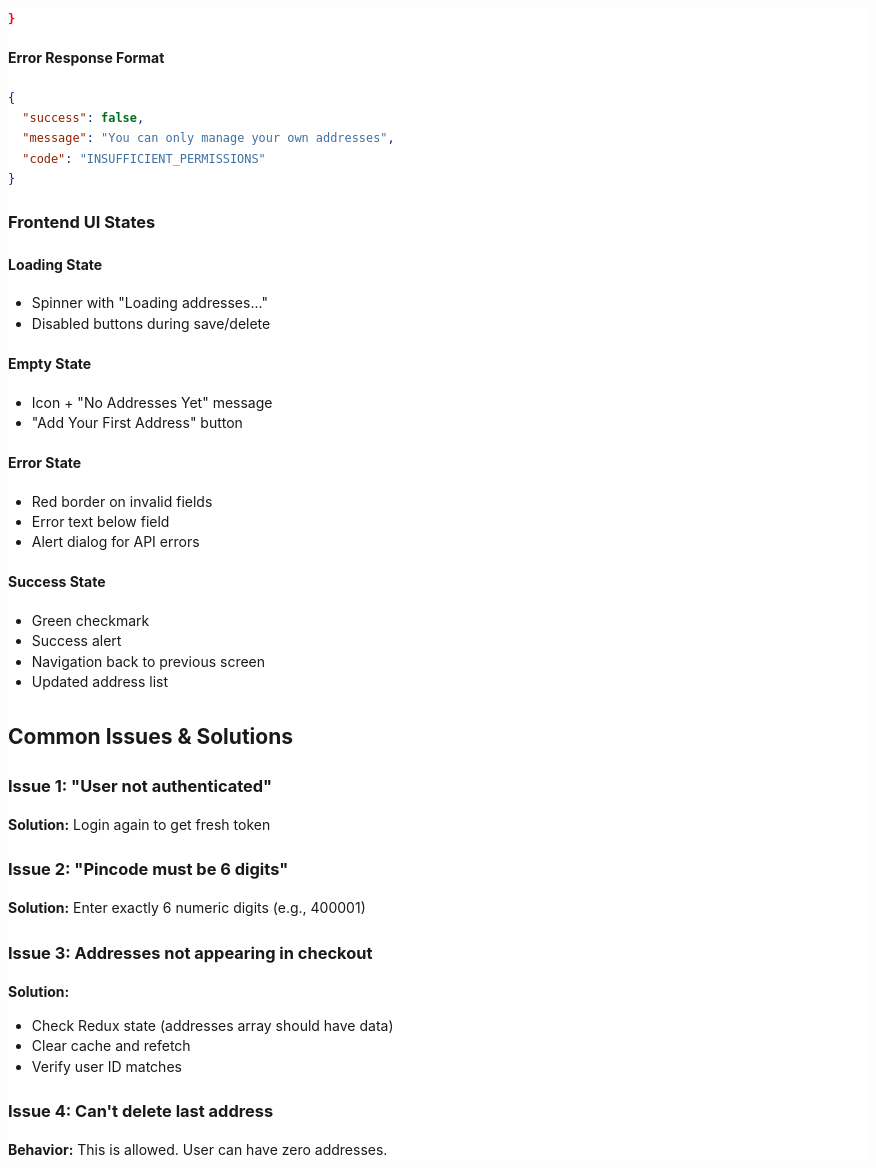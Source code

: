 ```json
}
```

#### Error Response Format
```json
{
  "success": false,
  "message": "You can only manage your own addresses",
  "code": "INSUFFICIENT_PERMISSIONS"
}
```

### Frontend UI States

#### Loading State
- Spinner with "Loading addresses..."
- Disabled buttons during save/delete

#### Empty State
- Icon + "No Addresses Yet" message
- "Add Your First Address" button

#### Error State
- Red border on invalid fields
- Error text below field
- Alert dialog for API errors

#### Success State
- Green checkmark
- Success alert
- Navigation back to previous screen
- Updated address list

## Common Issues & Solutions

### Issue 1: "User not authenticated"
**Solution:** Login again to get fresh token

### Issue 2: "Pincode must be 6 digits"
**Solution:** Enter exactly 6 numeric digits (e.g., 400001)

### Issue 3: Addresses not appearing in checkout
**Solution:** 
- Check Redux state (addresses array should have data)
- Clear cache and refetch
- Verify user ID matches

### Issue 4: Can't delete last address
**Behavior:** This is allowed. User can have zero addresses.
